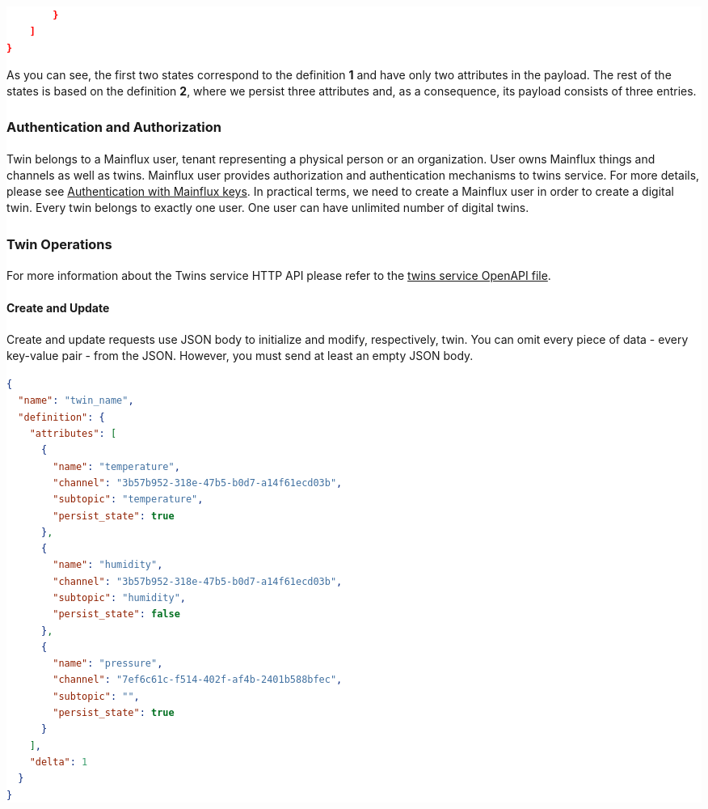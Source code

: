 ```json
        }
    ]
}
```

As you can see, the first two states correspond to the definition **1** and have only two attributes in the payload. The rest of the states is based on the definition **2**, where we persist three attributes and, as a consequence, its payload consists of three entries.

### Authentication and Authorization
Twin belongs to a Mainflux user, tenant representing a physical person or an organization. User owns Mainflux things and channels as well as twins. Mainflux user provides authorization and authentication mechanisms to twins service. For more details, please see [Authentication with Mainflux keys](authentication.md). In practical terms, we need to create a Mainflux user in order to create a digital twin. Every twin belongs to exactly one user. One user can have unlimited number of digital twins.

### Twin Operations
For more information about the Twins service HTTP API please refer to the [twins service OpenAPI file](https://github.com/mainflux/mainflux/blob/master/api/twins.yml).

#### Create and Update
Create and update requests use JSON body to initialize and modify, respectively, twin. You can omit every piece of data - every key-value pair - from the JSON. However, you must send at least an empty JSON body.

```json
{
  "name": "twin_name",
  "definition": {
    "attributes": [
      {
        "name": "temperature",
        "channel": "3b57b952-318e-47b5-b0d7-a14f61ecd03b",
        "subtopic": "temperature",
        "persist_state": true
      },
      {
        "name": "humidity",
        "channel": "3b57b952-318e-47b5-b0d7-a14f61ecd03b",
        "subtopic": "humidity",
        "persist_state": false
      },
      {
        "name": "pressure",
        "channel": "7ef6c61c-f514-402f-af4b-2401b588bfec",
        "subtopic": "",
        "persist_state": true
      }
    ],
    "delta": 1
  }
}
```
